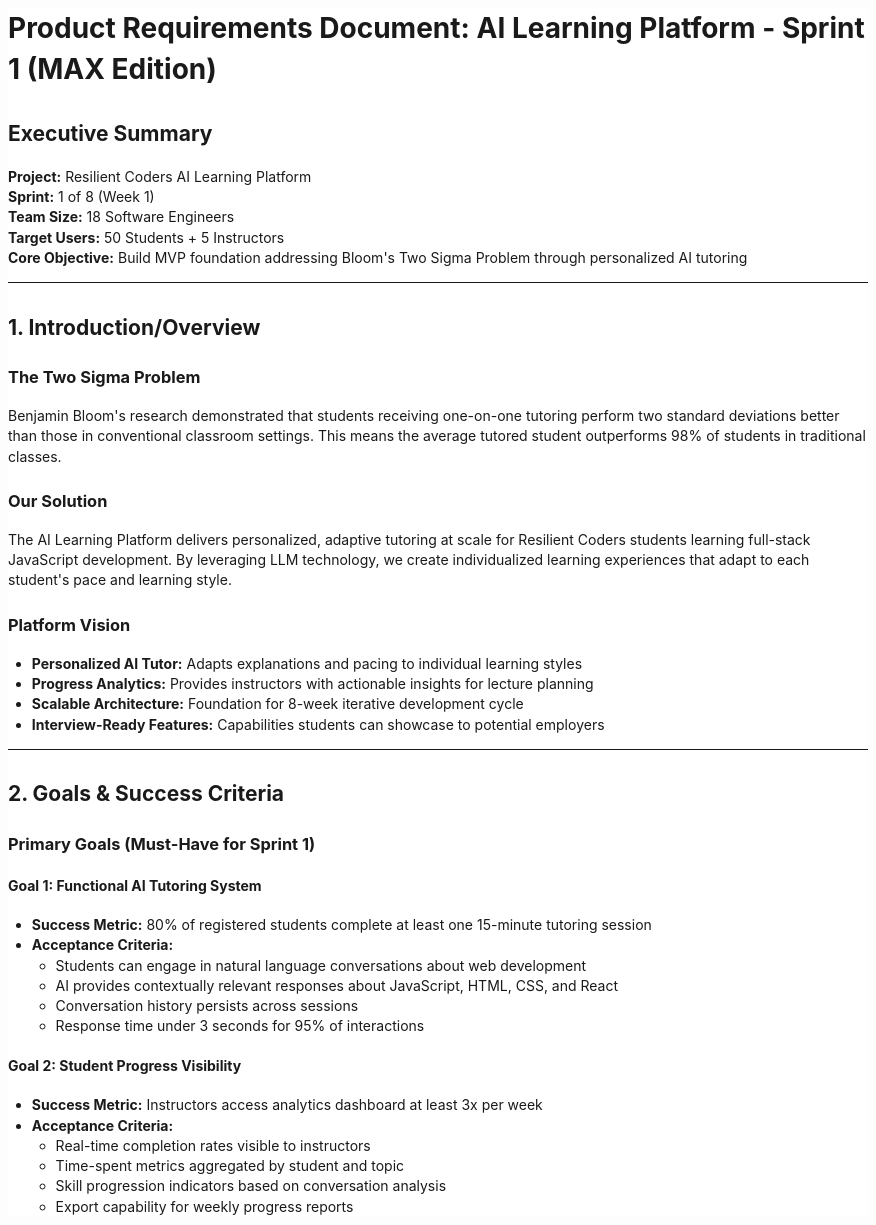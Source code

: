 # Product Requirements Document: AI Learning Platform - Sprint 1 (MAX Edition)

## Executive Summary

**Project:** Resilient Coders AI Learning Platform  
**Sprint:** 1 of 8 (Week 1)  
**Team Size:** 18 Software Engineers  
**Target Users:** 50 Students + 5 Instructors  
**Core Objective:** Build MVP foundation addressing Bloom's Two Sigma Problem through personalized AI tutoring

---

## 1. Introduction/Overview

### The Two Sigma Problem
Benjamin Bloom's research demonstrated that students receiving one-on-one tutoring perform two standard deviations better than those in conventional classroom settings. This means the average tutored student outperforms 98% of students in traditional classes.

### Our Solution
The AI Learning Platform delivers personalized, adaptive tutoring at scale for Resilient Coders students learning full-stack JavaScript development. By leveraging LLM technology, we create individualized learning experiences that adapt to each student's pace and learning style.

### Platform Vision
- **Personalized AI Tutor:** Adapts explanations and pacing to individual learning styles
- **Progress Analytics:** Provides instructors with actionable insights for lecture planning
- **Scalable Architecture:** Foundation for 8-week iterative development cycle
- **Interview-Ready Features:** Capabilities students can showcase to potential employers

---

## 2. Goals & Success Criteria

### Primary Goals (Must-Have for Sprint 1)

#### Goal 1: Functional AI Tutoring System
- **Success Metric:** 80% of registered students complete at least one 15-minute tutoring session
- **Acceptance Criteria:**
  - Students can engage in natural language conversations about web development
  - AI provides contextually relevant responses about JavaScript, HTML, CSS, and React
  - Conversation history persists across sessions
  - Response time under 3 seconds for 95% of interactions

#### Goal 2: Student Progress Visibility
- **Success Metric:** Instructors access analytics dashboard at least 3x per week
- **Acceptance Criteria:**
  - Real-time completion rates visible to instructors
  - Time-spent metrics aggregated by student and topic
  - Skill progression indicators based on conversation analysis
  - Export capability for weekly progress reports
